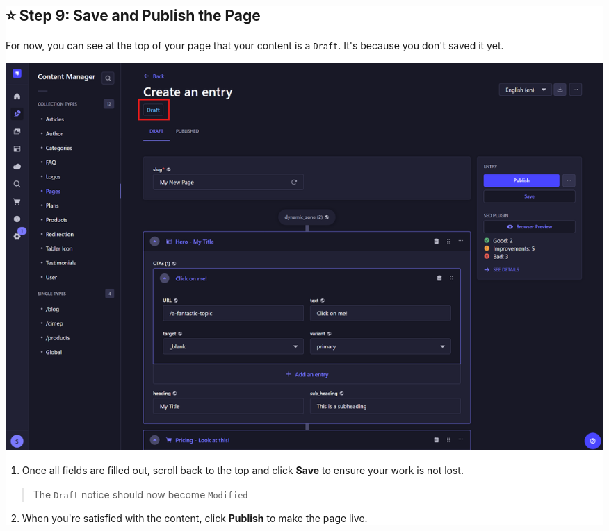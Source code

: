 ## ⭐️ Step 9: Save and Publish the Page

For now, you can see at the top of your page that your content is a `Draft`. It's because you don't saved it yet.

![alt text](screenshots/draft.png)

1. Once all fields are filled out, scroll back to the top and click **Save** to ensure your work is not lost.

> The `Draft` notice should now become `Modified`

2. When you're satisfied with the content, click **Publish** to make the page live.